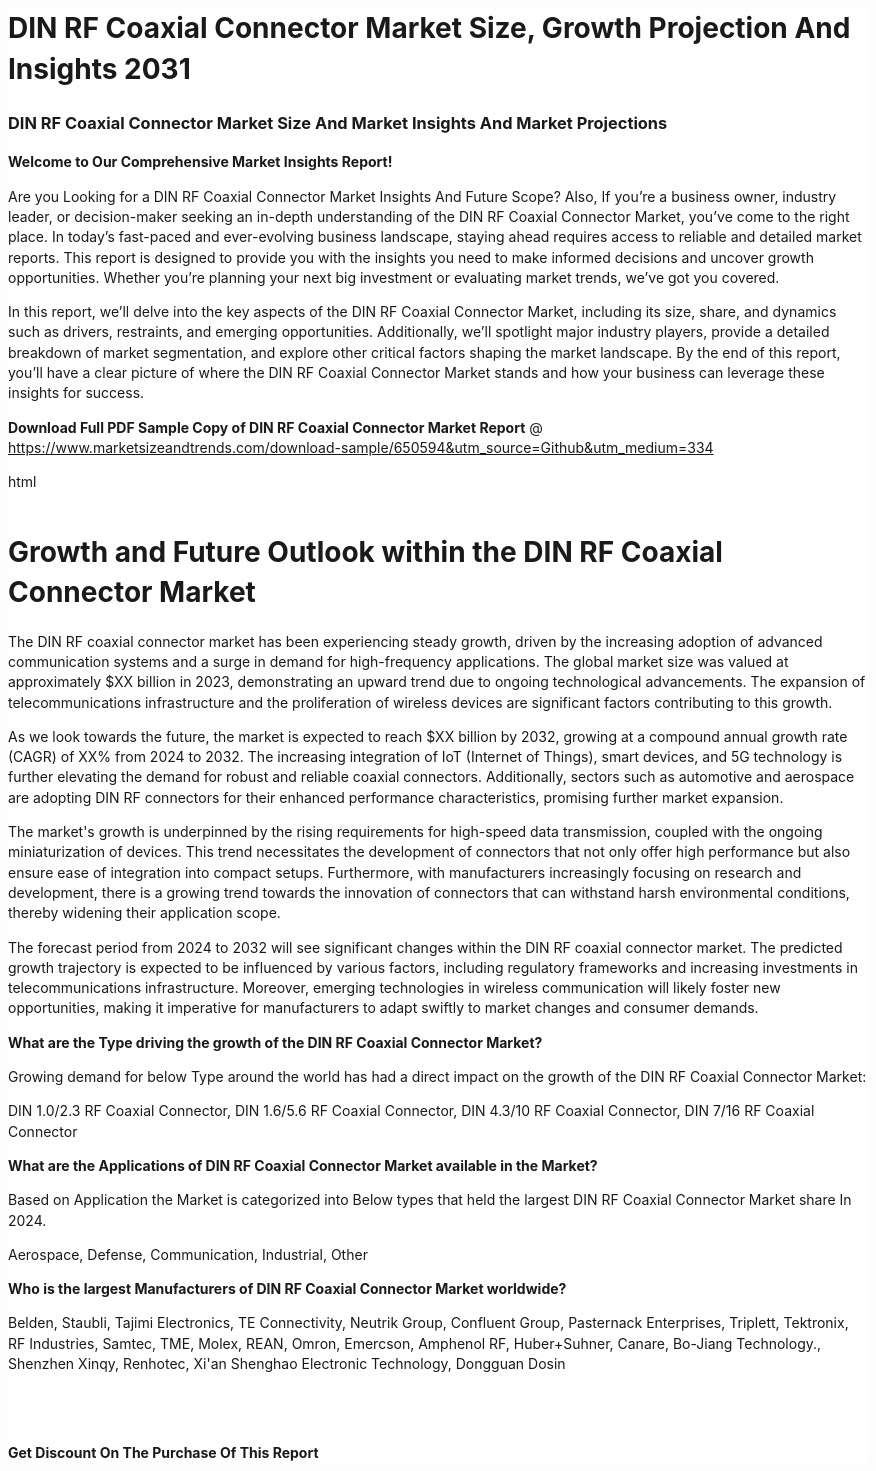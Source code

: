 <h1>DIN RF Coaxial Connector Market Size, Growth Projection And Insights 2031</h1><div class="" data-test-id=""><h3><span class="">DIN RF Coaxial Connector Market Size And Market Insights And Market Projections</span></h3></div><div class="" data-test-id=""><p><strong>Welcome to Our Comprehensive Market Insights Report!</strong></p><p>Are you Looking for a DIN RF Coaxial Connector Market Insights And Future Scope? Also, If you&rsquo;re a business owner, industry leader, or decision-maker seeking an in-depth understanding of the DIN RF Coaxial Connector Market, you&rsquo;ve come to the right place. In today&rsquo;s fast-paced and ever-evolving business landscape, staying ahead requires access to reliable and detailed market reports. This report is designed to provide you with the insights you need to make informed decisions and uncover growth opportunities. Whether you&rsquo;re planning your next big investment or evaluating market trends, we&rsquo;ve got you covered.</p><p>In this report, we&rsquo;ll delve into the key aspects of the DIN RF Coaxial Connector Market, including its size, share, and dynamics such as drivers, restraints, and emerging opportunities. Additionally, we&rsquo;ll spotlight major industry players, provide a detailed breakdown of market segmentation, and explore other critical factors shaping the market landscape. By the end of this report, you&rsquo;ll have a clear picture of where the DIN RF Coaxial Connector Market stands and how your business can leverage these insights for success.</p><p><strong>Download Full PDF Sample Copy of DIN RF Coaxial Connector Market Report</strong> @ <a href="https://www.marketsizeandtrends.com/download-sample/650594&utm_source=Github&utm_medium=334" target="_blank">https://www.marketsizeandtrends.com/download-sample/650594&utm_source=Github&utm_medium=334</a></p></div><div class="" data-test-id=""><p><span class="">html<!DOCTYPE html><html lang="en"><head> <meta charset="UTF-8"> <meta name="viewport" content="width=device-width, initial-scale=1.0"> <title>DIN RF Coaxial Connector Market Growth and Future Outlook</title></head><body> <h1>Growth and Future Outlook within the DIN RF Coaxial Connector Market</h1> <p>The DIN RF coaxial connector market has been experiencing steady growth, driven by the increasing adoption of advanced communication systems and a surge in demand for high-frequency applications. The global market size was valued at approximately $XX billion in 2023, demonstrating an upward trend due to ongoing technological advancements. The expansion of telecommunications infrastructure and the proliferation of wireless devices are significant factors contributing to this growth.</p> <p>As we look towards the future, the market is expected to reach $XX billion by 2032, growing at a compound annual growth rate (CAGR) of XX% from 2024 to 2032. The increasing integration of IoT (Internet of Things), smart devices, and 5G technology is further elevating the demand for robust and reliable coaxial connectors. Additionally, sectors such as automotive and aerospace are adopting DIN RF connectors for their enhanced performance characteristics, promising further market expansion.</p> <p style="font-weight: bold;"></p> <p>The market's growth is underpinned by the rising requirements for high-speed data transmission, coupled with the ongoing miniaturization of devices. This trend necessitates the development of connectors that not only offer high performance but also ensure ease of integration into compact setups. Furthermore, with manufacturers increasingly focusing on research and development, there is a growing trend towards the innovation of connectors that can withstand harsh environmental conditions, thereby widening their application scope.</p> <p>The forecast period from 2024 to 2032 will see significant changes within the DIN RF coaxial connector market. The predicted growth trajectory is expected to be influenced by various factors, including regulatory frameworks and increasing investments in telecommunications infrastructure. Moreover, emerging technologies in wireless communication will likely foster new opportunities, making it imperative for manufacturers to adapt swiftly to market changes and consumer demands.</p></body></html></span></p><p><strong><span class="">What are the&nbsp;Type driving the growth of the DIN RF Coaxial Connector Market?</span></strong></p></div><div class="" data-test-id=""><p><span class="">Growing demand for below Type around the world has had a direct impact on the growth of the DIN RF Coaxial Connector Market:</span></p></div><div class="" data-test-id=""><p>DIN 1.0/2.3 RF Coaxial Connector, DIN 1.6/5.6 RF Coaxial Connector, DIN 4.3/10 RF Coaxial Connector, DIN 7/16 RF Coaxial Connector</p><p><span class=""><strong>What are the&nbsp;Applications&nbsp;of DIN RF Coaxial Connector Market available in the Market?</strong></span></p></div><div class="" data-test-id=""><p><span class="">Based on Application the Market is categorized into Below types that held the largest DIN RF Coaxial Connector Market share In 2024.</span></p></div><div class="" data-test-id=""><p><span class="">Aerospace, Defense, Communication, Industrial, Other</span></p><p><span class=""><strong>Who is the largest Manufacturers of DIN RF Coaxial Connector Market worldwide?</strong></span></p></div><div class="" data-test-id=""><p><span class="">Belden, Staubli, Tajimi Electronics, TE Connectivity, Neutrik Group, Confluent Group, Pasternack Enterprises, Triplett, Tektronix, RF Industries, Samtec, TME, Molex, REAN, Omron, Emercson, Amphenol RF, Huber+Suhner, Canare, Bo-Jiang Technology., Shenzhen Xinqy, Renhotec, Xi'an Shenghao Electronic Technology, Dongguan Dosin</span></p></div><div class="" data-test-id="">&nbsp;</div><div class="" data-test-id="">&nbsp;</div><div class="" data-test-id=""><p><span class=""><strong>Get Discount On The Purchase Of This Report